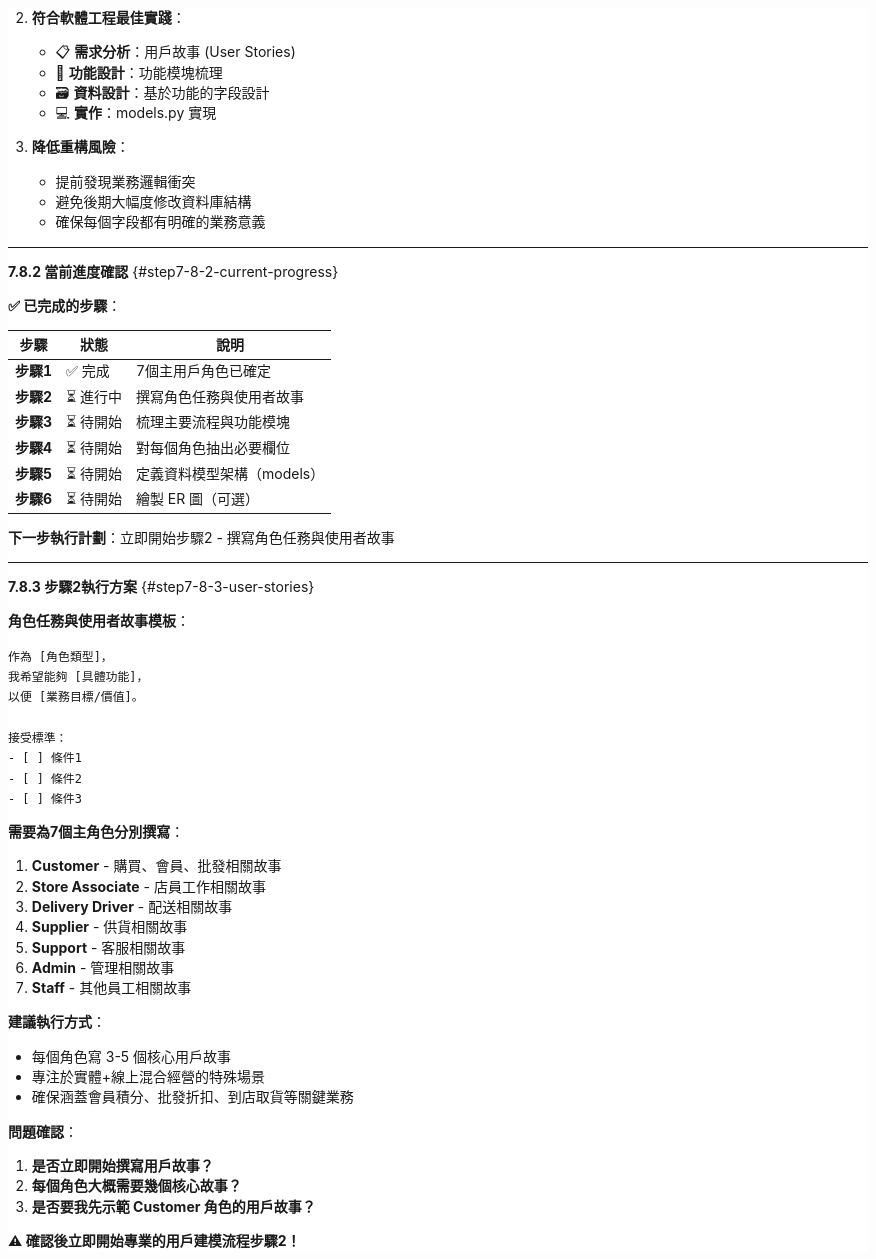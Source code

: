 2. **符合軟體工程最佳實踐**：
   - 📋 **需求分析**：用戶故事 (User Stories)
   - 🎯 **功能設計**：功能模塊梳理
   - 🗃️ **資料設計**：基於功能的字段設計
   - 💻 **實作**：models.py 實現

3. **降低重構風險**：
   - 提前發現業務邏輯衝突
   - 避免後期大幅度修改資料庫結構
   - 確保每個字段都有明確的業務意義

---

**7.8.2 當前進度確認** {#step7-8-2-current-progress}

**✅ 已完成的步驟**：

| 步驟 | 狀態 | 說明 |
|------|------|------|
| **步驟1** | ✅ 完成 | 7個主用戶角色已確定 |
| **步驟2** | ⏳ 進行中 | 撰寫角色任務與使用者故事 |
| **步驟3** | ⏳ 待開始 | 梳理主要流程與功能模塊 |
| **步驟4** | ⏳ 待開始 | 對每個角色抽出必要欄位 |
| **步驟5** | ⏳ 待開始 | 定義資料模型架構（models） |
| **步驟6** | ⏳ 待開始 | 繪製 ER 圖（可選） |

**下一步執行計劃**：立即開始步驟2 - 撰寫角色任務與使用者故事

---

**7.8.3 步驟2執行方案** {#step7-8-3-user-stories}

**角色任務與使用者故事模板**：

```
作為 [角色類型]，
我希望能夠 [具體功能]，
以便 [業務目標/價值]。

接受標準：
- [ ] 條件1
- [ ] 條件2
- [ ] 條件3
```

**需要為7個主角色分別撰寫**：
1. **Customer** - 購買、會員、批發相關故事
2. **Store Associate** - 店員工作相關故事
3. **Delivery Driver** - 配送相關故事
4. **Supplier** - 供貨相關故事
5. **Support** - 客服相關故事
6. **Admin** - 管理相關故事
7. **Staff** - 其他員工相關故事

**建議執行方式**：
- 每個角色寫 3-5 個核心用戶故事
- 專注於實體+線上混合經營的特殊場景
- 確保涵蓋會員積分、批發折扣、到店取貨等關鍵業務

**問題確認**：
1. **是否立即開始撰寫用戶故事？**
2. **每個角色大概需要幾個核心故事？**
3. **是否要我先示範 Customer 角色的用戶故事？**

**⚠️ 確認後立即開始專業的用戶建模流程步驟2！**
